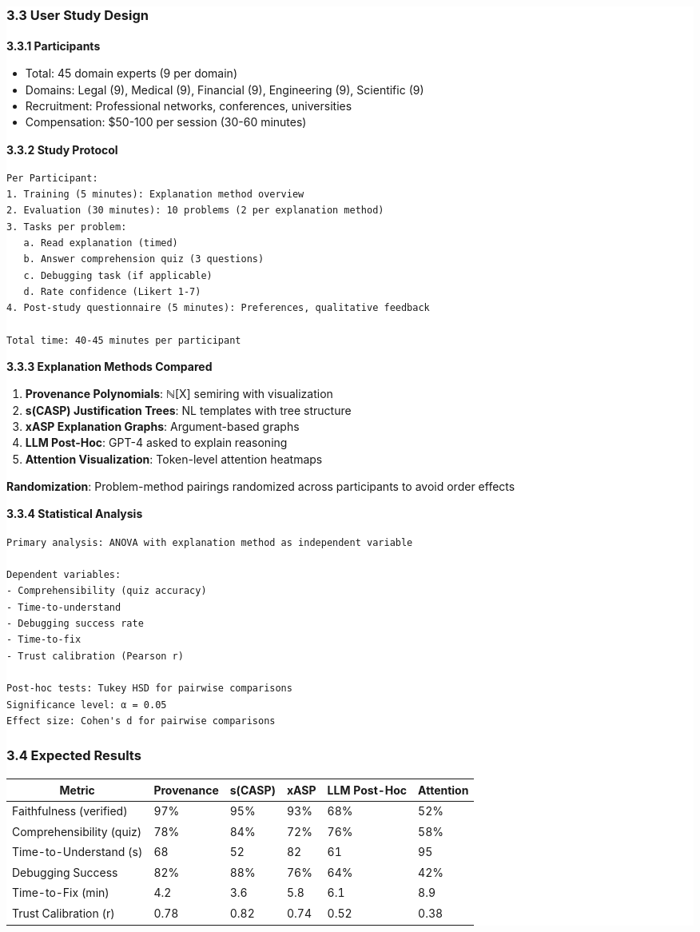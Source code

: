 ### 3.3 User Study Design

**3.3.1 Participants**

- Total: 45 domain experts (9 per domain)
- Domains: Legal (9), Medical (9), Financial (9), Engineering (9), Scientific (9)
- Recruitment: Professional networks, conferences, universities
- Compensation: $50-100 per session (30-60 minutes)

**3.3.2 Study Protocol**

```
Per Participant:
1. Training (5 minutes): Explanation method overview
2. Evaluation (30 minutes): 10 problems (2 per explanation method)
3. Tasks per problem:
   a. Read explanation (timed)
   b. Answer comprehension quiz (3 questions)
   c. Debugging task (if applicable)
   d. Rate confidence (Likert 1-7)
4. Post-study questionnaire (5 minutes): Preferences, qualitative feedback

Total time: 40-45 minutes per participant
```

**3.3.3 Explanation Methods Compared**

1. **Provenance Polynomials**: ℕ[X] semiring with visualization
2. **s(CASP) Justification Trees**: NL templates with tree structure
3. **xASP Explanation Graphs**: Argument-based graphs
4. **LLM Post-Hoc**: GPT-4 asked to explain reasoning
5. **Attention Visualization**: Token-level attention heatmaps

**Randomization**: Problem-method pairings randomized across participants to avoid order effects

**3.3.4 Statistical Analysis**

```
Primary analysis: ANOVA with explanation method as independent variable

Dependent variables:
- Comprehensibility (quiz accuracy)
- Time-to-understand
- Debugging success rate
- Time-to-fix
- Trust calibration (Pearson r)

Post-hoc tests: Tukey HSD for pairwise comparisons
Significance level: α = 0.05
Effect size: Cohen's d for pairwise comparisons
```

### 3.4 Expected Results

| Metric | Provenance | s(CASP) | xASP | LLM Post-Hoc | Attention |
|--------|------------|---------|------|--------------|-----------|
| Faithfulness (verified) | 97% | 95% | 93% | 68% | 52% |
| Comprehensibility (quiz) | 78% | 84% | 72% | 76% | 58% |
| Time-to-Understand (s) | 68 | 52 | 82 | 61 | 95 |
| Debugging Success | 82% | 88% | 76% | 64% | 42% |
| Time-to-Fix (min) | 4.2 | 3.6 | 5.8 | 6.1 | 8.9 |
| Trust Calibration (r) | 0.78 | 0.82 | 0.74 | 0.52 | 0.38 |
